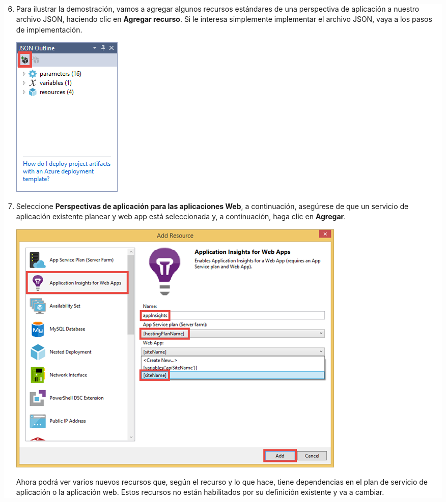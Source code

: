 6.  Para ilustrar la demostración, vamos a agregar algunos recursos estándares de una perspectiva de aplicación a nuestro archivo JSON, haciendo clic en **Agregar recurso**. Si le interesa simplemente implementar el archivo JSON, vaya a los pasos de implementación.

    ![](./media/app-service-deploy-complex-application-predictably/deploy-3-newresource.png)

7.  Seleccione **Perspectivas de aplicación para las aplicaciones Web**, a continuación, asegúrese de que un servicio de aplicación existente planear y web app está seleccionada y, a continuación, haga clic en **Agregar**.

    ![](./media/app-service-deploy-complex-application-predictably/deploy-4-newappinsight.png)

    Ahora podrá ver varios nuevos recursos que, según el recurso y lo que hace, tiene dependencias en el plan de servicio de aplicación o la aplicación web. Estos recursos no están habilitados por su definición existente y va a cambiar.
